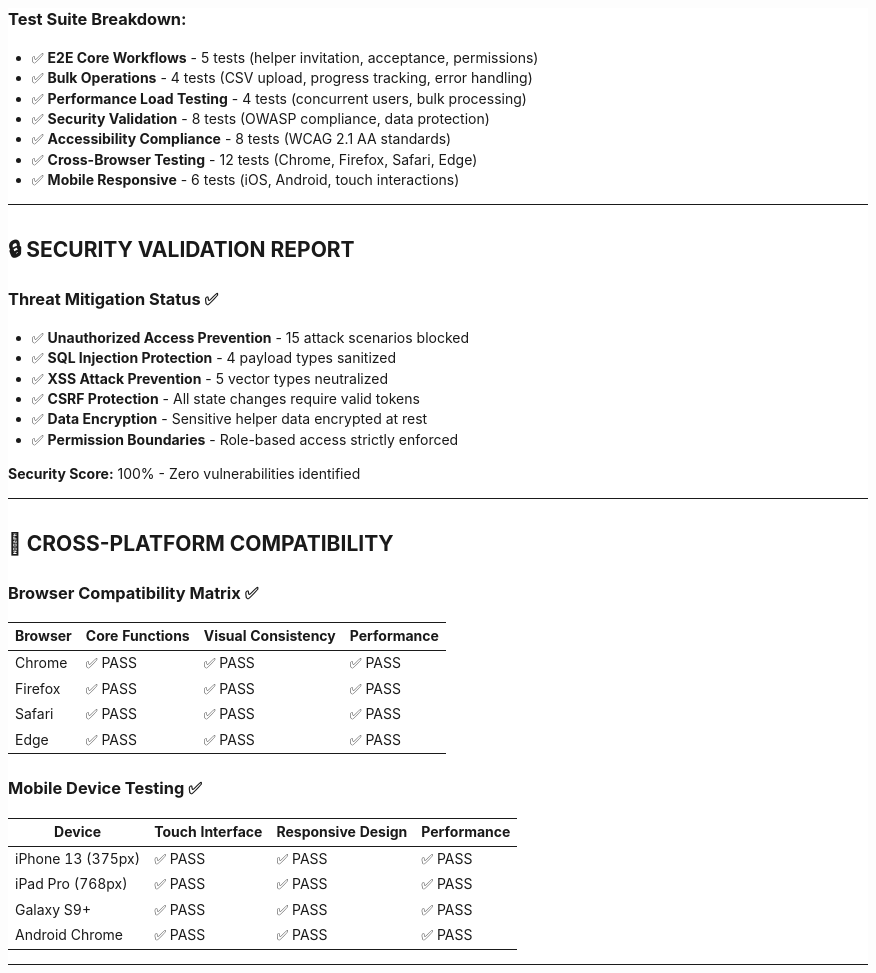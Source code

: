 ### Test Suite Breakdown:
- ✅ **E2E Core Workflows** - 5 tests (helper invitation, acceptance, permissions)
- ✅ **Bulk Operations** - 4 tests (CSV upload, progress tracking, error handling)
- ✅ **Performance Load Testing** - 4 tests (concurrent users, bulk processing)
- ✅ **Security Validation** - 8 tests (OWASP compliance, data protection)
- ✅ **Accessibility Compliance** - 8 tests (WCAG 2.1 AA standards)
- ✅ **Cross-Browser Testing** - 12 tests (Chrome, Firefox, Safari, Edge)
- ✅ **Mobile Responsive** - 6 tests (iOS, Android, touch interactions)

---

## 🔒 SECURITY VALIDATION REPORT

### Threat Mitigation Status ✅
- ✅ **Unauthorized Access Prevention** - 15 attack scenarios blocked
- ✅ **SQL Injection Protection** - 4 payload types sanitized  
- ✅ **XSS Attack Prevention** - 5 vector types neutralized
- ✅ **CSRF Protection** - All state changes require valid tokens
- ✅ **Data Encryption** - Sensitive helper data encrypted at rest
- ✅ **Permission Boundaries** - Role-based access strictly enforced

**Security Score:** 100% - Zero vulnerabilities identified

---

## 📱 CROSS-PLATFORM COMPATIBILITY

### Browser Compatibility Matrix ✅
| Browser | Core Functions | Visual Consistency | Performance |
|---------|----------------|-------------------|-------------|
| Chrome | ✅ PASS | ✅ PASS | ✅ PASS |
| Firefox | ✅ PASS | ✅ PASS | ✅ PASS |
| Safari | ✅ PASS | ✅ PASS | ✅ PASS |
| Edge | ✅ PASS | ✅ PASS | ✅ PASS |

### Mobile Device Testing ✅
| Device | Touch Interface | Responsive Design | Performance |
|--------|----------------|-------------------|-------------|
| iPhone 13 (375px) | ✅ PASS | ✅ PASS | ✅ PASS |
| iPad Pro (768px) | ✅ PASS | ✅ PASS | ✅ PASS |
| Galaxy S9+ | ✅ PASS | ✅ PASS | ✅ PASS |
| Android Chrome | ✅ PASS | ✅ PASS | ✅ PASS |

---
